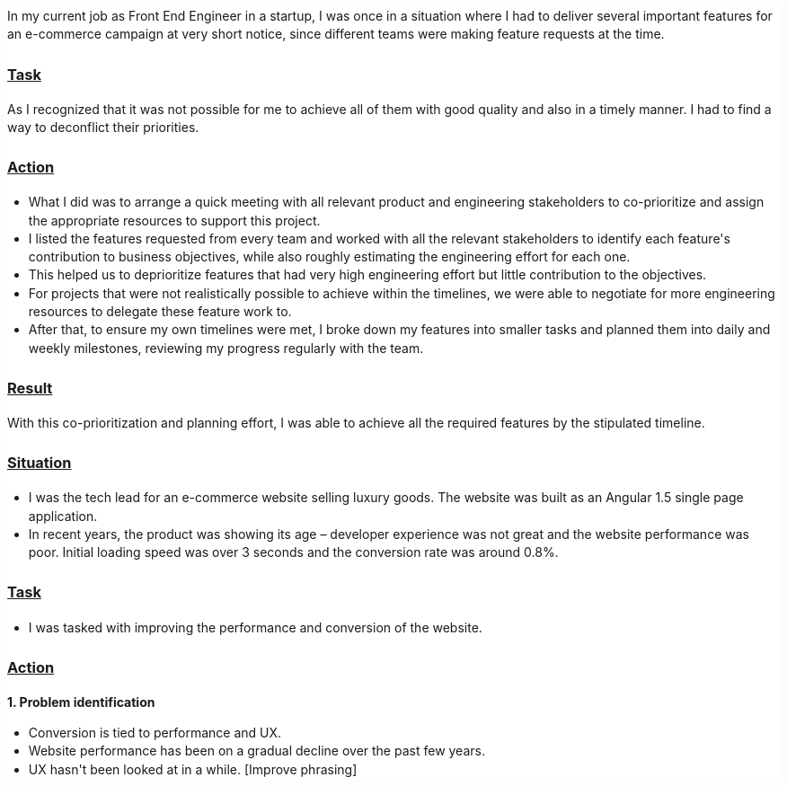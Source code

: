 In my current job as Front End Engineer in a startup, I was once in a situation where I had to deliver several important features for an e-commerce campaign at very short notice, since different teams were making feature requests at the time.

### [**Task**](https://www.greatfrontend.com/behavioral-interview-playbook/introduction#task)

As I recognized that it was not possible for me to achieve all of them with good quality and also in a timely manner. I had to find a way to deconflict their priorities.

### [**Action**](https://www.greatfrontend.com/behavioral-interview-playbook/introduction#action)

- What I did was to arrange a quick meeting with all relevant product and engineering stakeholders to co-prioritize and assign the appropriate resources to support this project.
- I listed the features requested from every team and worked with all the relevant stakeholders to identify each feature's contribution to business objectives, while also roughly estimating the engineering effort for each one.
- This helped us to deprioritize features that had very high engineering effort but little contribution to the objectives.
- For projects that were not realistically possible to achieve within the timelines, we were able to negotiate for more engineering resources to delegate these feature work to.
- After that, to ensure my own timelines were met, I broke down my features into smaller tasks and planned them into daily and weekly milestones, reviewing my progress regularly with the team.

### [**Result**](https://www.greatfrontend.com/behavioral-interview-playbook/introduction#result)

With this co-prioritization and planning effort, I was able to achieve all the required features by the stipulated timeline.

### [**Situation**](https://www.greatfrontend.com/behavioral-interview-playbook/problem-solving#situation)

- I was the tech lead for an e-commerce website selling luxury goods. The website was built as an Angular 1.5 single page application.
- In recent years, the product was showing its age – developer experience was not great and the website performance was poor. Initial loading speed was over 3 seconds and the conversion rate was around 0.8%.

### [**Task**](https://www.greatfrontend.com/behavioral-interview-playbook/problem-solving#task)

- I was tasked with improving the performance and conversion of the website.

### [**Action**](https://www.greatfrontend.com/behavioral-interview-playbook/problem-solving#action)

**1. Problem identification**

- Conversion is tied to performance and UX.
- Website performance has been on a gradual decline over the past few years.
- UX hasn't been looked at in a while. [Improve phrasing]
